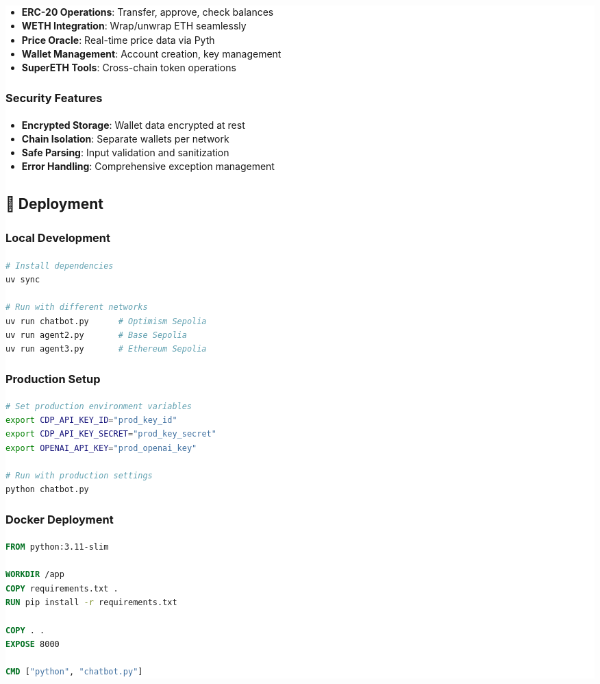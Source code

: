 - **ERC-20 Operations**: Transfer, approve, check balances
- **WETH Integration**: Wrap/unwrap ETH seamlessly  
- **Price Oracle**: Real-time price data via Pyth
- **Wallet Management**: Account creation, key management
- **SuperETH Tools**: Cross-chain token operations

### Security Features

- **Encrypted Storage**: Wallet data encrypted at rest
- **Chain Isolation**: Separate wallets per network
- **Safe Parsing**: Input validation and sanitization
- **Error Handling**: Comprehensive exception management

## 🚀 Deployment

### Local Development

```bash
# Install dependencies
uv sync

# Run with different networks
uv run chatbot.py      # Optimism Sepolia
uv run agent2.py       # Base Sepolia  
uv run agent3.py       # Ethereum Sepolia
```

### Production Setup

```bash
# Set production environment variables
export CDP_API_KEY_ID="prod_key_id"
export CDP_API_KEY_SECRET="prod_key_secret"
export OPENAI_API_KEY="prod_openai_key"

# Run with production settings
python chatbot.py
```

### Docker Deployment

```dockerfile
FROM python:3.11-slim

WORKDIR /app
COPY requirements.txt .
RUN pip install -r requirements.txt

COPY . .
EXPOSE 8000

CMD ["python", "chatbot.py"]
```

